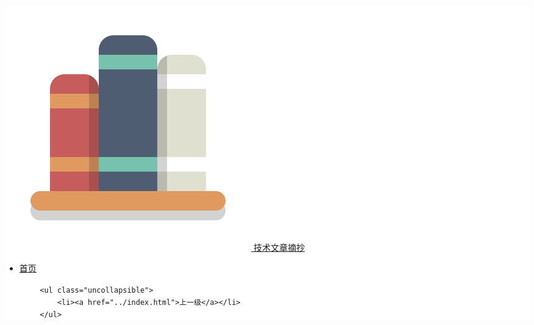 <!DOCTYPE html>

<html xmlns="http://www.w3.org/1999/xhtml">
<head>
    <head>
        <meta http-equiv="Content-Type" content="text/html; charset=UTF-8">
        <meta name="viewport" content="width=device-width, initial-scale=1, maximum-scale=1.0, user-scalable=no">
        <link rel="icon" href="../../static/favicon.png">
        <title>08 案例串联  如何让系统抗住双十一的预约抢购活动？.md</title>
        <!-- Spectre.css framework -->
        <link rel="stylesheet" href="../../static/index.css">
        <!-- theme css & js -->
        <meta name="generator" content="Hexo 4.2.0">
    </head>

<body>

<div class="book-container">
    <div class="book-sidebar">
        <div class="book-brand">
            <a href="../../index.html">
                <img src="../../static/favicon.png">
                <span>技术文章摘抄</span>
            </a>
        </div>
        <div class="book-menu uncollapsible">
            <ul class="uncollapsible">
                <li><a href="../../index.html" class="current-tab">首页</a></li>
            </ul>

            <ul class="uncollapsible">
                <li><a href="../index.html">上一级</a></li>
            </ul>
